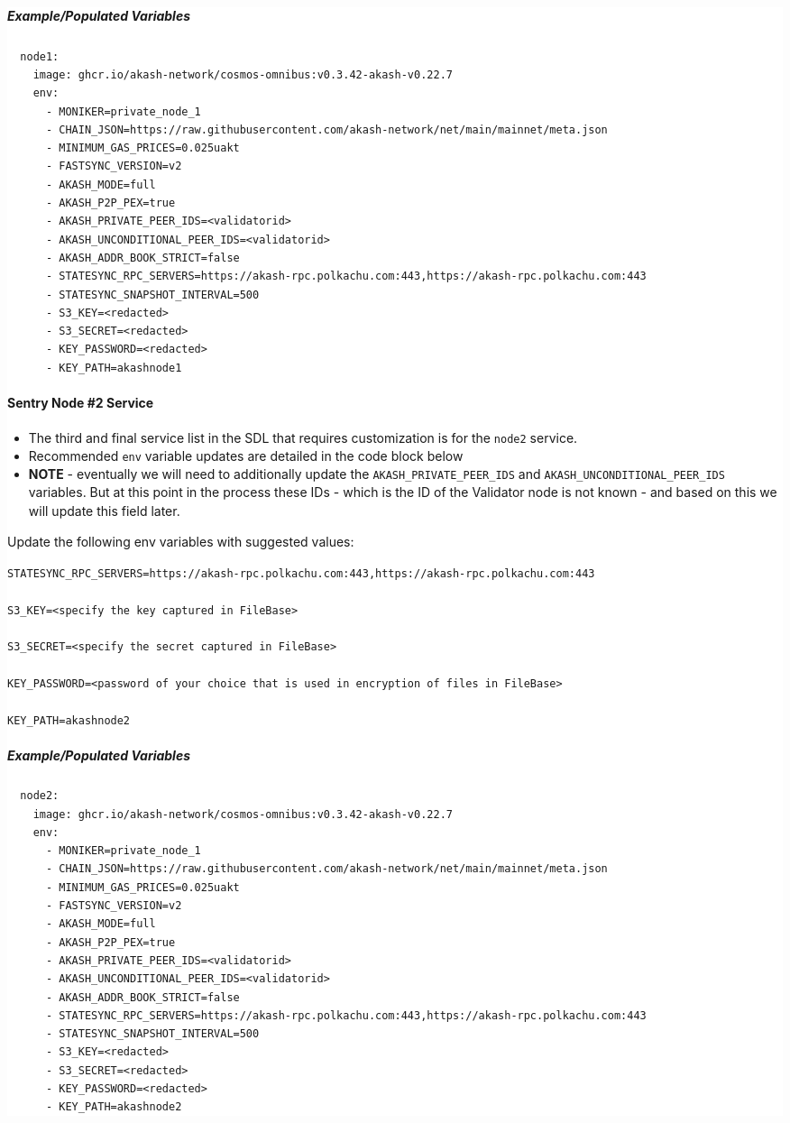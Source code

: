 ##### Example/Populated Variables

```
  node1:
    image: ghcr.io/akash-network/cosmos-omnibus:v0.3.42-akash-v0.22.7
    env:
      - MONIKER=private_node_1
      - CHAIN_JSON=https://raw.githubusercontent.com/akash-network/net/main/mainnet/meta.json
      - MINIMUM_GAS_PRICES=0.025uakt
      - FASTSYNC_VERSION=v2
      - AKASH_MODE=full
      - AKASH_P2P_PEX=true
      - AKASH_PRIVATE_PEER_IDS=<validatorid>
      - AKASH_UNCONDITIONAL_PEER_IDS=<validatorid>
      - AKASH_ADDR_BOOK_STRICT=false
      - STATESYNC_RPC_SERVERS=https://akash-rpc.polkachu.com:443,https://akash-rpc.polkachu.com:443
      - STATESYNC_SNAPSHOT_INTERVAL=500
      - S3_KEY=<redacted>
      - S3_SECRET=<redacted>
      - KEY_PASSWORD=<redacted>
      - KEY_PATH=akashnode1
```

#### Sentry Node #2 Service

* The third and final service list in the SDL that requires customization is for the `node2` service.
* Recommended `env` variable updates are detailed in the code block below
* **NOTE** - eventually we will need to additionally update the `AKASH_PRIVATE_PEER_IDS` and `AKASH_UNCONDITIONAL_PEER_IDS` variables. But at this point in the process these IDs - which is the ID of the Validator node is not known - and based on this we will update this field later.

Update the following env variables with suggested values:

```
STATESYNC_RPC_SERVERS=https://akash-rpc.polkachu.com:443,https://akash-rpc.polkachu.com:443

S3_KEY=<specify the key captured in FileBase>

S3_SECRET=<specify the secret captured in FileBase>

KEY_PASSWORD=<password of your choice that is used in encryption of files in FileBase>

KEY_PATH=akashnode2
```

##### Example/Populated Variables

```
  node2:
    image: ghcr.io/akash-network/cosmos-omnibus:v0.3.42-akash-v0.22.7
    env:
      - MONIKER=private_node_1
      - CHAIN_JSON=https://raw.githubusercontent.com/akash-network/net/main/mainnet/meta.json
      - MINIMUM_GAS_PRICES=0.025uakt
      - FASTSYNC_VERSION=v2
      - AKASH_MODE=full
      - AKASH_P2P_PEX=true
      - AKASH_PRIVATE_PEER_IDS=<validatorid>
      - AKASH_UNCONDITIONAL_PEER_IDS=<validatorid>
      - AKASH_ADDR_BOOK_STRICT=false
      - STATESYNC_RPC_SERVERS=https://akash-rpc.polkachu.com:443,https://akash-rpc.polkachu.com:443
      - STATESYNC_SNAPSHOT_INTERVAL=500
      - S3_KEY=<redacted>
      - S3_SECRET=<redacted>
      - KEY_PASSWORD=<redacted>
      - KEY_PATH=akashnode2
```